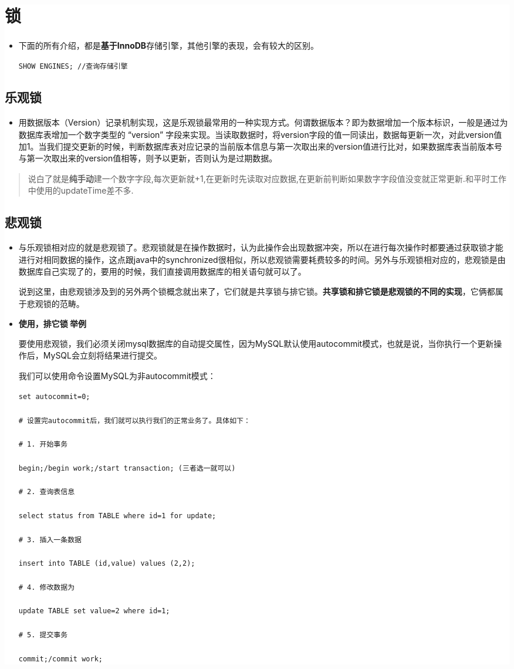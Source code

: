 # 锁

- 下面的所有介绍，都是**基于InnoDB**存储引擎，其他引擎的表现，会有较大的区别。 

  ```mysql
  SHOW ENGINES; //查询存储引擎
  ```

## 乐观锁

- 用数据版本（Version）记录机制实现，这是乐观锁最常用的一种实现方式。何谓数据版本？即为数据增加一个版本标识，一般是通过为数据库表增加一个数字类型的 “version” 字段来实现。当读取数据时，将version字段的值一同读出，数据每更新一次，对此version值加1。当我们提交更新的时候，判断数据库表对应记录的当前版本信息与第一次取出来的version值进行比对，如果数据库表当前版本号与第一次取出来的version值相等，则予以更新，否则认为是过期数据。 

> ​	说白了就是**纯手动**建一个数字字段,每次更新就+1,在更新时先读取对应数据,在更新前判断如果数字字段值没变就正常更新.和平时工作中使用的updateTime差不多.

## 悲观锁

- 与乐观锁相对应的就是悲观锁了。悲观锁就是在操作数据时，认为此操作会出现数据冲突，所以在进行每次操作时都要通过获取锁才能进行对相同数据的操作，这点跟java中的synchronized很相似，所以悲观锁需要耗费较多的时间。另外与乐观锁相对应的，悲观锁是由数据库自己实现了的，要用的时候，我们直接调用数据库的相关语句就可以了。

  说到这里，由悲观锁涉及到的另外两个锁概念就出来了，它们就是共享锁与排它锁。**共享锁和排它锁是悲观锁的不同的实现**，它俩都属于悲观锁的范畴。

- **使用，排它锁 举例**

  要使用悲观锁，我们必须关闭mysql数据库的自动提交属性，因为MySQL默认使用autocommit模式，也就是说，当你执行一个更新操作后，MySQL会立刻将结果进行提交。

  我们可以使用命令设置MySQL为非autocommit模式：

  ```mysql
  set autocommit=0;
  
  # 设置完autocommit后，我们就可以执行我们的正常业务了。具体如下：
  
  # 1. 开始事务
  
  begin;/begin work;/start transaction; (三者选一就可以)
  
  # 2. 查询表信息
  
  select status from TABLE where id=1 for update;
  
  # 3. 插入一条数据
  
  insert into TABLE (id,value) values (2,2);
  
  # 4. 修改数据为
  
  update TABLE set value=2 where id=1;
  
  # 5. 提交事务
  
  commit;/commit work;
  ```
